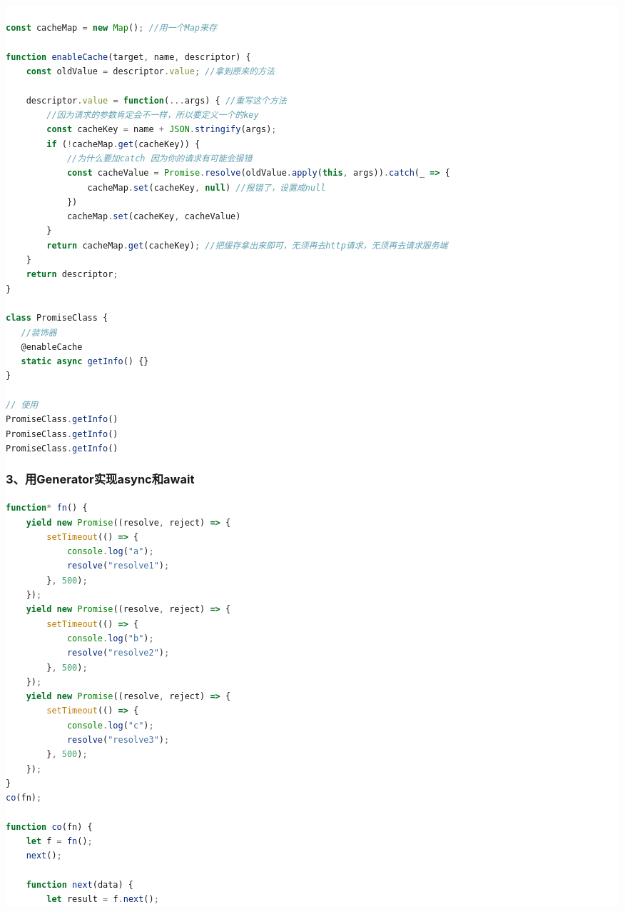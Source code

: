 ```js

const cacheMap = new Map(); //用一个Map来存

function enableCache(target, name, descriptor) {
	const oldValue = descriptor.value; //拿到原来的方法

	descriptor.value = function(...args) { //重写这个方法
		//因为请求的参数肯定会不一样，所以要定义一个的key
		const cacheKey = name + JSON.stringify(args);
		if (!cacheMap.get(cacheKey)) {
			//为什么要加catch 因为你的请求有可能会报错
			const cacheValue = Promise.resolve(oldValue.apply(this, args)).catch(_ => {
				cacheMap.set(cacheKey, null) //报错了，设置成null
			})
			cacheMap.set(cacheKey, cacheValue)
		}
		return cacheMap.get(cacheKey); //把缓存拿出来即可，无须再去http请求，无须再去请求服务端
	}
	return descriptor;
}

class PromiseClass {
   //装饰器
   @enableCache
   static async getInfo() {}
}

// 使用
PromiseClass.getInfo()
PromiseClass.getInfo()
PromiseClass.getInfo()
```

### 3、用Generator实现async和await
```js
function* fn() {
    yield new Promise((resolve, reject) => {
        setTimeout(() => {
            console.log("a");
            resolve("resolve1");
        }, 500);
    });
    yield new Promise((resolve, reject) => {
        setTimeout(() => {
            console.log("b");
            resolve("resolve2");
        }, 500);
    });
    yield new Promise((resolve, reject) => {
        setTimeout(() => {
            console.log("c");
            resolve("resolve3");
        }, 500);
    });
}
co(fn);

function co(fn) {
    let f = fn();
    next();

    function next(data) {
        let result = f.next();
```